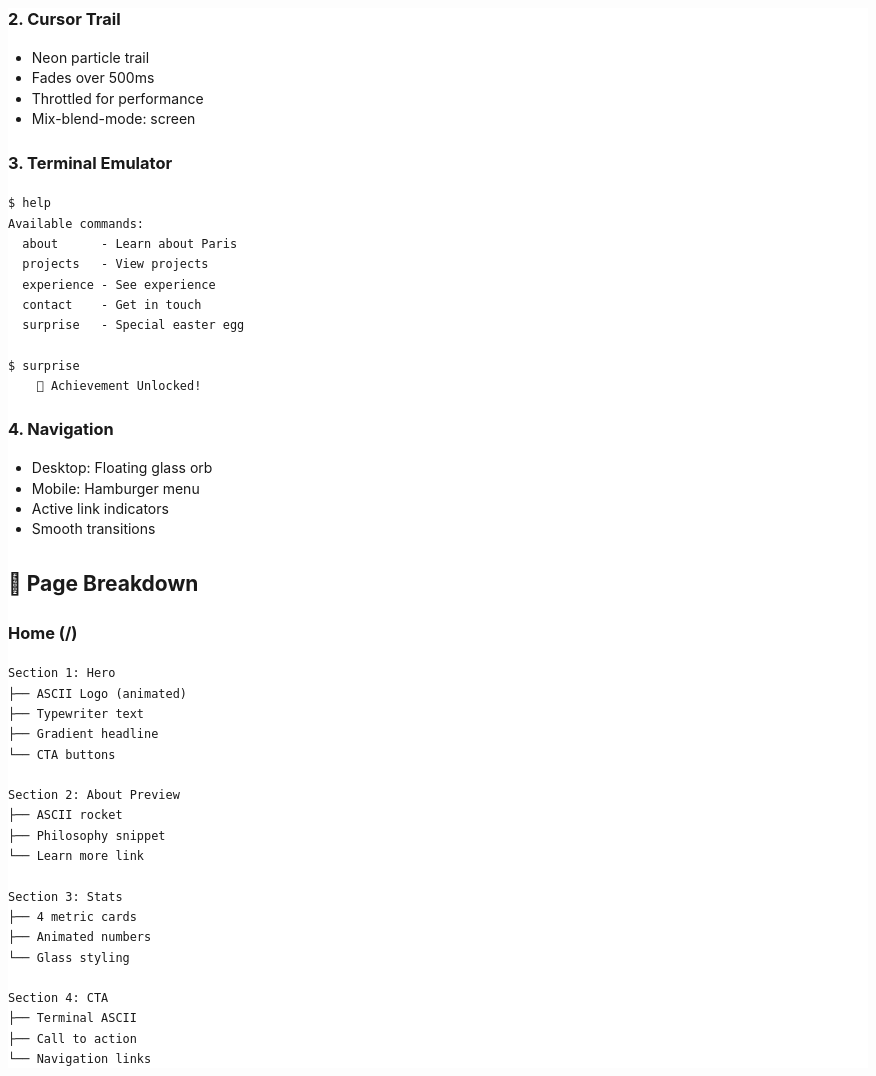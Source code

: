 ### 2. Cursor Trail
- Neon particle trail
- Fades over 500ms
- Throttled for performance
- Mix-blend-mode: screen

### 3. Terminal Emulator
```
$ help
Available commands:
  about      - Learn about Paris
  projects   - View projects
  experience - See experience
  contact    - Get in touch
  surprise   - Special easter egg
  
$ surprise
    🚀 Achievement Unlocked!
```

### 4. Navigation
- Desktop: Floating glass orb
- Mobile: Hamburger menu
- Active link indicators
- Smooth transitions

## 📄 Page Breakdown

### Home (/)
```
Section 1: Hero
├── ASCII Logo (animated)
├── Typewriter text
├── Gradient headline
└── CTA buttons

Section 2: About Preview
├── ASCII rocket
├── Philosophy snippet
└── Learn more link

Section 3: Stats
├── 4 metric cards
├── Animated numbers
└── Glass styling

Section 4: CTA
├── Terminal ASCII
├── Call to action
└── Navigation links
```

